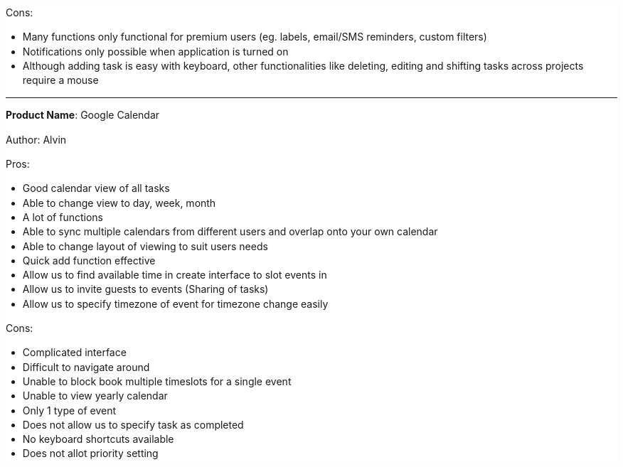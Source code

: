 Cons:

* Many functions only functional for premium users (eg. labels, email/SMS reminders, custom filters)
* Notifications only possible when application is turned on
* Although adding task is easy with keyboard, other functionalities like deleting, editing and shifting tasks across projects require a mouse

---

**Product Name**: Google Calendar

Author: Alvin

Pros:

* Good calendar view of all tasks
* Able to change view to day, week, month
* A lot of functions
* Able to sync multiple calendars from different users and overlap onto your own calendar
* Able to change layout of viewing to suit users needs
* Quick add function effective
* Allow us to find available time in create interface to slot events in
* Allow us to invite guests to events (Sharing of tasks)
* Allow us to specify timezone of event for timezone change easily

Cons:

* Complicated interface
* Difficult to navigate around
* Unable to block book multiple timeslots for a single event
* Unable to view yearly calendar
* Only 1 type of event
* Does not allow us to specify task as completed
* No keyboard shortcuts available
* Does not allot priority setting
